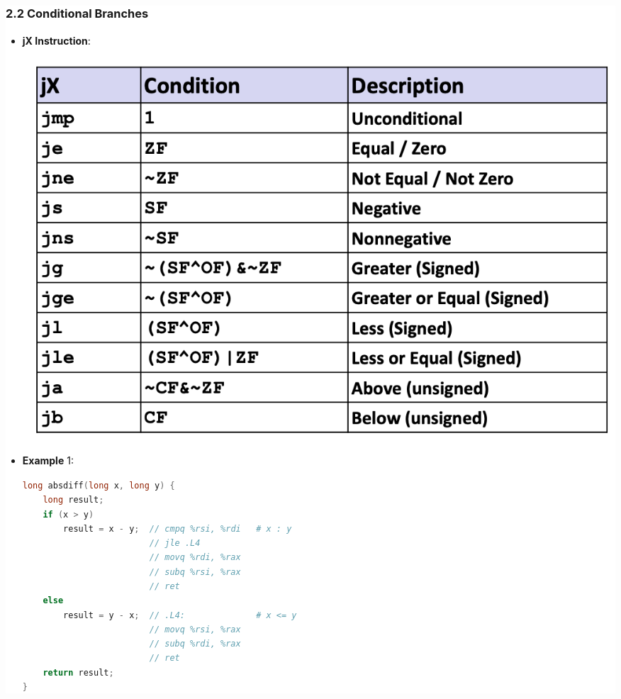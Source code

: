     

### 2.2 Conditional Branches

- **jX Instruction**:

  ![csapp-4-02.png](../../resources/csapp-4-02.png)

- **Example** 1:

  ```c
  long absdiff(long x, long y) {
      long result;
      if (x > y)
          result = x - y;  // cmpq %rsi, %rdi   # x : y
                           // jle .L4
                           // movq %rdi, %rax
                           // subq %rsi, %rax
                           // ret
      else
          result = y - x;  // .L4:              # x <= y
                           // movq %rsi, %rax
                           // subq %rdi, %rax
                           // ret
      return result;
  }
  ```
